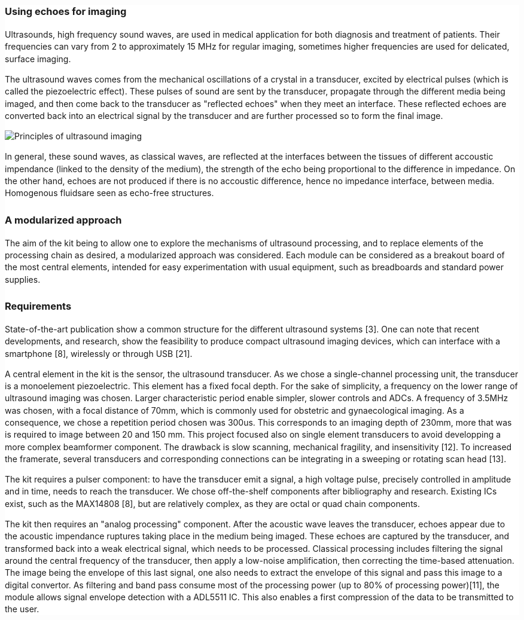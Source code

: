 ### Using echoes for imaging

Ultrasounds, high frequency sound waves, are used in medical application for both diagnosis and treatment of patients. Their frequencies can vary from 2 to approximately 15 MHz for regular imaging, sometimes higher frequencies are used for delicated, surface imaging.

The ultrasound waves comes from the mechanical oscillations of a crystal in a transducer, excited by electrical pulses (which is called the piezoelectric effect). These pulses of sound are sent by the transducer, propagate through the different media being imaged, and then come back to the transducer as "reflected echoes" when they meet an interface. These reflected echoes are converted back into an electrical signal by the transducer and are further processed so to form the final image.

![Principles of ultrasound imaging](https://upload.wikimedia.org/wikipedia/commons/thumb/a/ae/UT_principe.svg/512px-UT_principe.svg.png)

In general, these sound waves, as classical waves, are reflected at the interfaces between the tissues of different accoustic impendance (linked to the density of the medium), the strength of the echo being proportional to the difference in impedance. On the other hand, echoes are not produced if there is no accoustic difference, hence no impedance interface, between media. Homogenous fluidsare seen as echo-free structures.

### A modularized approach

The aim of the kit being to allow one to explore the mechanisms of ultrasound processing, and to replace elements of the processing chain as desired, a modularized approach was considered. Each module can be considered as a breakout board of the most central elements, intended for easy experimentation with usual equipment, such as breadboards and standard power supplies.

### Requirements

State-of-the-art publication show a common structure for the different ultrasound systems [3]. One can note that recent developments, and research, show the feasibility to produce compact ultrasound imaging devices, which can interface with a smartphone [8], wirelessly or through USB [21].

A central element in the kit is the sensor, the ultrasound transducer. As we chose a single-channel processing unit, the transducer is a monoelement piezoelectric. This element has a fixed focal depth. For the sake of simplicity, a frequency on the lower range of ultrasound imaging was chosen. Larger characteristic period enable simpler, slower controls and ADCs. A frequency of 3.5MHz was chosen, with a focal distance of 70mm, which is commonly used for obstetric and gynaecological imaging. As a consequence, we chose a repetition period chosen was 300us. This corresponds to an imaging depth of 230mm, more that was is required to image between 20 and 150 mm. This project focused also on single element transducers to avoid developping a more complex beamformer component. The drawback is slow scanning, mechanical fragility, and  insensitivity [12]. To increased the framerate, several transducers and corresponding connections can be integrating in a sweeping or rotating scan head [13].

The kit requires a pulser component: to have the transducer emit a signal, a high voltage pulse, precisely controlled in amplitude and in time, needs to reach the transducer. We chose off-the-shelf components after bibliography and research. Existing ICs exist, such as the MAX14808 [8], but are relatively complex, as they are octal or quad chain components.

The kit then requires an &quot;analog processing&quot; component. After the acoustic wave leaves the transducer, echoes appear due to the acoustic impendance ruptures taking place in the medium being imaged. These echoes are captured by the transducer, and transformed back into a weak electrical signal, which needs to be processed. Classical processing includes filtering the signal around the central frequency of the transducer, then apply a low-noise amplification, then correcting the time-based attenuation. The image being the envelope of this last signal, one also needs to extract the envelope of this signal and pass this image to a digital convertor.
As filtering and band pass consume most of the processing power (up to 80% of processing power)[11], the module allows signal envelope detection with a ADL5511 IC. This also enables a first compression of the data to be transmitted to the user.
